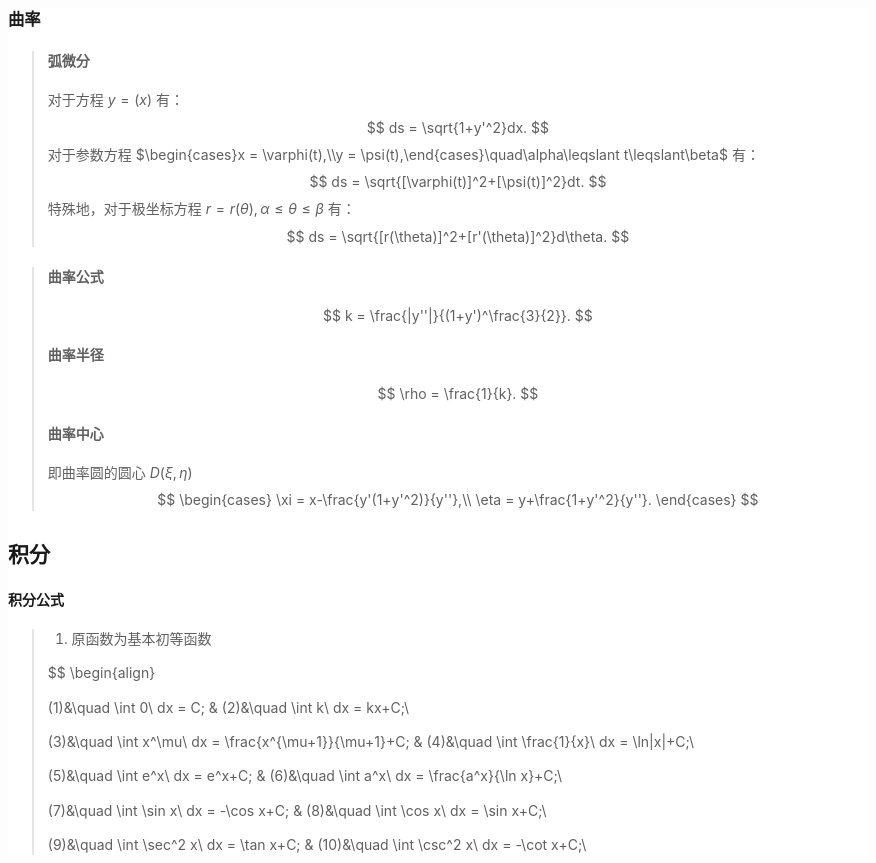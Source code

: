### 曲率

> #### 弧微分
>
> 对于方程 $y = (x)$ 有：
> $$
> ds = \sqrt{1+y'^2}dx.
> $$
> 对于参数方程 $\begin{cases}x = \varphi(t),\\y = \psi(t),\end{cases}\quad\alpha\leqslant t\leqslant\beta$ 有：
> $$
> ds = \sqrt{[\varphi(t)]^2+[\psi(t)]^2}dt.
> $$
> 特殊地，对于极坐标方程 $r = r(\theta), \alpha \leqslant \theta \leqslant \beta$ 有：
> $$
> ds = \sqrt{[r(\theta)]^2+[r'(\theta)]^2}d\theta.
> $$

> #### 曲率公式
> 
> $$
> k = 
> \frac{|y''|}{(1+y')^\frac{3}{2}}.
> $$
> #### 曲率半径
> 
> $$
> \rho = \frac{1}{k}.
> $$
> #### 曲率中心
>
> 即曲率圆的圆心 $D(\xi, \eta)$
> $$
> \begin{cases}
> \xi = x-\frac{y'(1+y'^2)}{y''},\\
> \eta = y+\frac{1+y'^2}{y''}.
> \end{cases}
> $$



## 积分

#### 积分公式

> 1. 原函数为基本初等函数
>
> $$
> \begin{align}
> 
> (1)&\quad \int 0\ dx = C; &
> (2)&\quad \int k\ dx = kx+C;\\
> 
> (3)&\quad \int x^\mu\ dx = \frac{x^{\mu+1}}{\mu+1}+C; &
> (4)&\quad \int \frac{1}{x}\ dx = \ln|x|+C;\\
> 
> (5)&\quad \int e^x\ dx = e^x+C; &
> (6)&\quad \int a^x\ dx = \frac{a^x}{\ln x}+C;\\
> 
> (7)&\quad \int \sin x\ dx = -\cos x+C; &
> (8)&\quad \int \cos x\ dx = \sin x+C;\\
> 
> (9)&\quad \int \sec^2 x\ dx = \tan x+C; &
> (10)&\quad \int \csc^2 x\ dx = -\cot x+C;\\